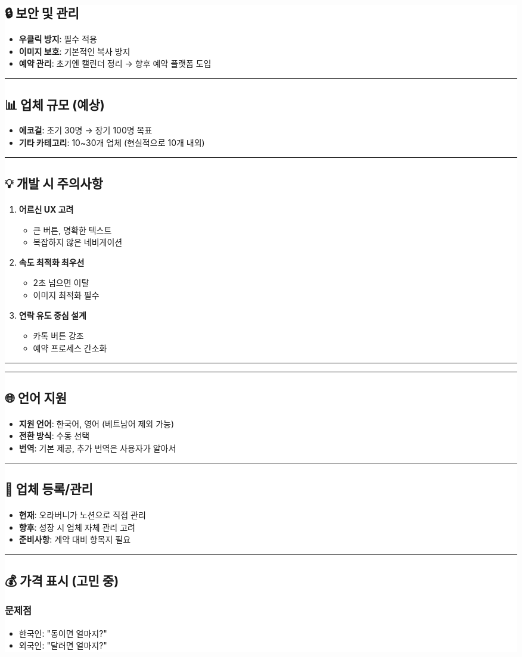 
## 🔒 **보안 및 관리**
- **우클릭 방지**: 필수 적용
- **이미지 보호**: 기본적인 복사 방지
- **예약 관리**: 초기엔 캘린더 정리 → 향후 예약 플랫폼 도입

---

## 📊 **업체 규모 (예상)**
- **에코걸**: 초기 30명 → 장기 100명 목표
- **기타 카테고리**: 10~30개 업체 (현실적으로 10개 내외)

---

## 💡 **개발 시 주의사항**
1. **어르신 UX 고려**
   - 큰 버튼, 명확한 텍스트
   - 복잡하지 않은 네비게이션
   
2. **속도 최적화 최우선**
   - 2초 넘으면 이탈
   - 이미지 최적화 필수

3. **연락 유도 중심 설계**
   - 카톡 버튼 강조
   - 예약 프로세스 간소화

---

---

## 🌐 **언어 지원**
- **지원 언어**: 한국어, 영어 (베트남어 제외 가능)
- **전환 방식**: 수동 선택
- **번역**: 기본 제공, 추가 번역은 사용자가 알아서

---

## 👤 **업체 등록/관리**
- **현재**: 오라버니가 노션으로 직접 관리
- **향후**: 성장 시 업체 자체 관리 고려
- **준비사항**: 계약 대비 항목지 필요

---

## 💰 **가격 표시 (고민 중)**
### 문제점
- 한국인: "동이면 얼마지?"
- 외국인: "달러면 얼마지?"
